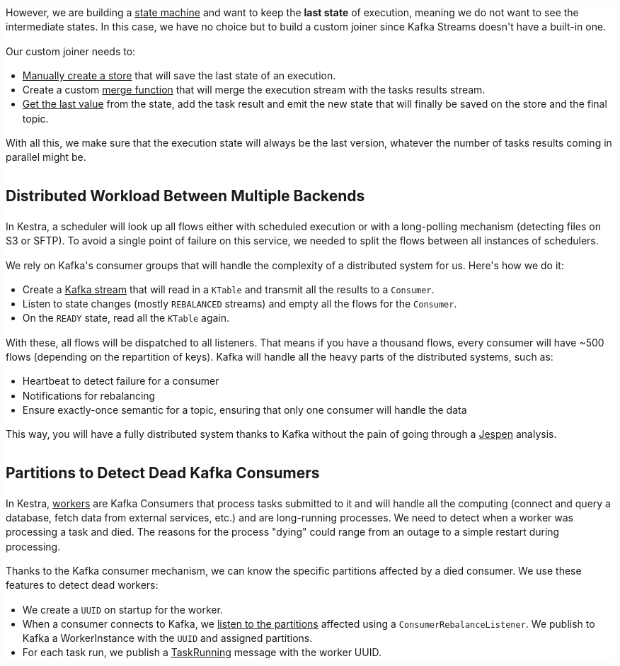 However, we are building a [state machine](https://developer.mozilla.org/en-US/docs/Glossary/State_machine) and want to keep the **last state** of execution, meaning we do not want to see the intermediate states. In this case, we have no choice but to build a custom joiner since Kafka Streams doesn't have a built-in one.

Our custom joiner needs to:
- [Manually create a store](https://github.com/kestra-io/kestra/blob/92a856fa5b3fa3a29d251ec9873f631caa2678a0/runner-kafka/src/main/java/io/kestra/runner/kafka/streams/ExecutorFromExecutionTransformer.java) that will save the last state of an execution.
- Create a custom [merge function](https://github.com/kestra-io/kestra/blob/92a856fa5b3fa3a29d251ec9873f631caa2678a0/runner-kafka/src/main/java/io/kestra/runner/kafka/executors/ExecutorMain.java#L216-L246) that will merge the execution stream with the tasks results stream.
- [Get the last value](https://github.com/kestra-io/kestra/blob/92a856fa5b3fa3a29d251ec9873f631caa2678a0/runner-kafka/src/main/java/io/kestra/runner/kafka/streams/ExecutorJoinerTransformer.java) from the state, add the task result and emit the new state that will finally be saved on the store and the final topic.

With all this, we make sure that the execution state will always be the last version, whatever the number of tasks results coming in parallel might be.

## Distributed Workload Between Multiple Backends

In Kestra, a scheduler will look up all flows either with scheduled execution or with a long-polling mechanism (detecting files on S3 or SFTP). To avoid a single point of failure on this service, we needed to split the flows between all instances of schedulers.

We rely on Kafka's consumer groups that will handle the complexity of a distributed system for us. Here's how we do it:
- Create a [Kafka stream](https://github.com/kestra-io/kestra/blob/92a856fa5b3fa3a29d251ec9873f631caa2678a0/runner-kafka/src/main/java/io/kestra/runner/kafka/KafkaFlowListeners.java) that will read in a `KTable` and transmit all the results to a `Consumer`.
- Listen to state changes (mostly `REBALANCED` streams) and empty all the flows for the `Consumer`.
- On the `READY` state, read all the `KTable` again.

With these, all flows will be dispatched to all listeners. That means if you have a thousand flows, every consumer will have ~500 flows (depending on the repartition of keys). Kafka will handle all the heavy parts of the distributed systems, such as:
- Heartbeat to detect failure for a consumer
- Notifications for rebalancing
- Ensure exactly-once semantic for a topic, ensuring that only one consumer will handle the data

This way, you will have a fully distributed system thanks to Kafka without the pain of going through a [Jespen](https://jepsen.io/) analysis.

## Partitions to Detect Dead Kafka Consumers

In Kestra, [workers](/docs/architecture/worker) are Kafka Consumers that process tasks submitted to it and will handle all the computing (connect and query a database, fetch data from external services, etc.) and are long-running processes. We need to detect when a worker was processing a task and died. The reasons for the process "dying" could range from an outage to a simple restart during processing.

Thanks to the Kafka consumer mechanism, we can know the specific partitions affected by a died consumer. We use these features to detect dead workers:
- We create a `UUID` on startup for the worker.
- When a consumer connects to Kafka, we [listen to the partitions](https://github.com/kestra-io/kestra/blob/92a856fa5b3fa3a29d251ec9873f631caa2678a0/runner-kafka/src/main/java/io/kestra/runner/kafka/KafkaWorkerTaskQueue.java#L157-L187) affected using a `ConsumerRebalanceListener`. We publish to Kafka a WorkerInstance with the `UUID` and assigned partitions.
- For each task run, we publish a [TaskRunning](https://github.com/kestra-io/kestra/blob/92a856fa5b3fa3a29d251ec9873f631caa2678a0/runner-kafka/src/main/java/io/kestra/runner/kafka/KafkaWorkerTaskQueue.java#L112-L123) message with the worker UUID.
